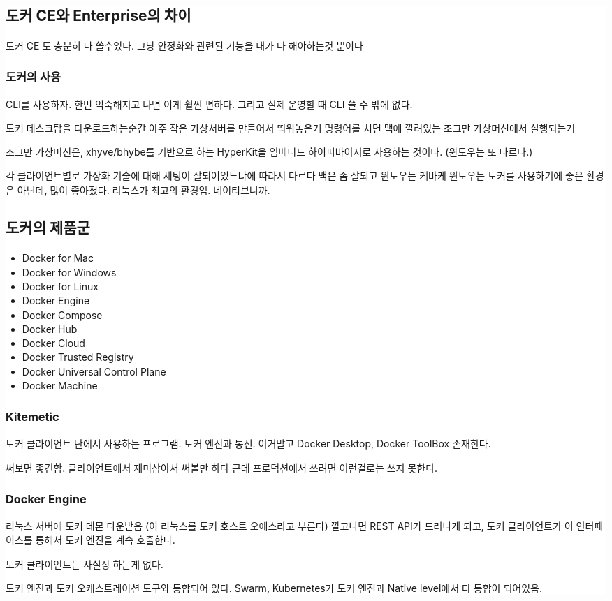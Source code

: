 ## 도커 CE와 Enterprise의 차이

도커 CE 도 충분히 다 쓸수있다.
그냥 안정화와 관련된 기능을 내가 다 해야하는것 뿐이다

### 도커의 사용

CLI를 사용하자.
한번 익숙해지고 나면 이게 훨씬 편하다.
그리고 실제 운영할 때 CLI 쓸 수 밖에 없다.

도커 데스크탑을 다운로드하는순간
아주 작은 가상서버를 만들어서 띄워놓은거
명령어를 치면 맥에 깔려있는 조그만 가상머신에서 실행되는거

조그만 가상머신은,
xhyve/bhybe를 기반으로 하는 HyperKit을 임베디드 하이퍼바이저로 사용하는 것이다.
(윈도우는 또 다르다.)

각 클라이언트별로 가상화 기술에 대해 세팅이 잘되어있느냐에 따라서 다르다
맥은 좀 잘되고 윈도우는 케바케
윈도우는 도커를 사용하기에 좋은 환경은 아닌데, 많이 좋아졌다.
리눅스가 최고의 환경임. 네이티브니까.

## 도커의 제품군

- Docker for Mac
- Docker for Windows
- Docker for Linux
- Docker Engine
- Docker Compose
- Docker Hub
- Docker Cloud
- Docker Trusted Registry
- Docker Universal Control Plane
- Docker Machine

### Kitemetic

도커 클라이언트 단에서 사용하는 프로그램. 도커 엔진과 통신.
이거말고 Docker Desktop, Docker ToolBox 존재한다.

써보면 좋긴함. 클라이언트에서 재미삼아서 써볼만 하다
근데 프로덕션에서 쓰려면 이런걸로는 쓰지 못한다.

### Docker Engine

리눅스 서버에 도커 데몬 다운받음 (이 리눅스를 도커 호스트 오에스라고 부른다)
깔고나면 REST API가 드러나게 되고,
도커 클라이언트가 이 인터페이스를 통해서 도커 엔진을 계속 호출한다.

도커 클라이언트는 사실상 하는게 없다.

도커 엔진과 도커 오케스트레이션 도구와 통합되어 있다.
Swarm, Kubernetes가 도커 엔진과 Native level에서 다 통합이 되어있음.
